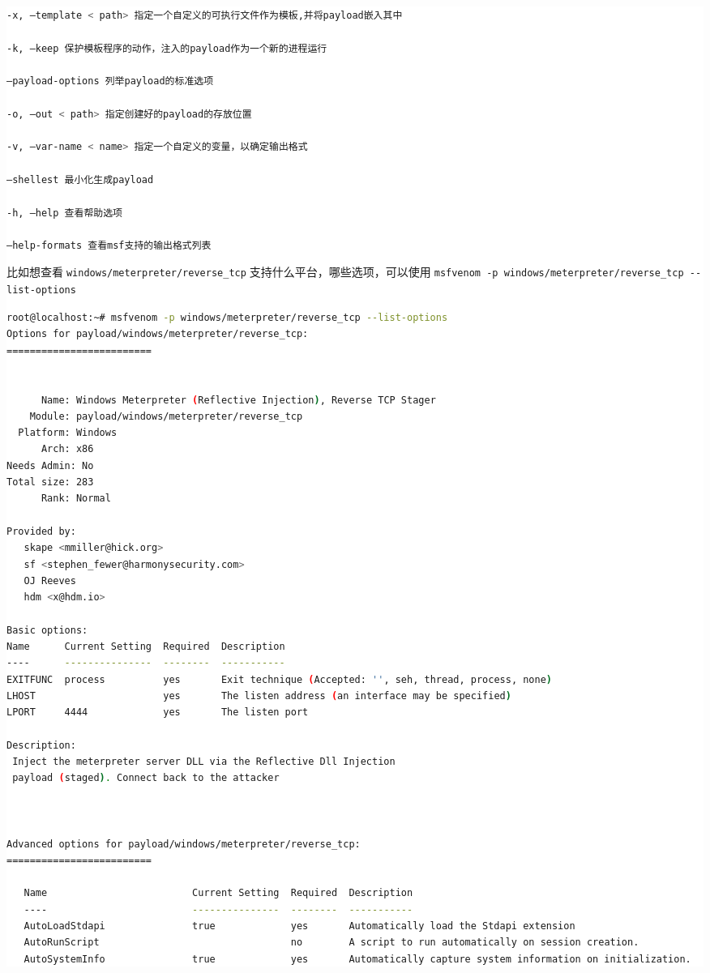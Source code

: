 ```bash
-x, –template < path> 指定一个自定义的可执行文件作为模板,并将payload嵌入其中

-k, –keep 保护模板程序的动作，注入的payload作为一个新的进程运行

–payload-options 列举payload的标准选项

-o, –out < path> 指定创建好的payload的存放位置

-v, –var-name < name> 指定一个自定义的变量，以确定输出格式

–shellest 最小化生成payload

-h, –help 查看帮助选项

–help-formats 查看msf支持的输出格式列表
```

比如想查看 `windows/meterpreter/reverse_tcp` 支持什么平台，哪些选项，可以使用 `msfvenom -p windows/meterpreter/reverse_tcp --list-options` 

 ```bash
root@localhost:~# msfvenom -p windows/meterpreter/reverse_tcp --list-options
Options for payload/windows/meterpreter/reverse_tcp:
=========================


       Name: Windows Meterpreter (Reflective Injection), Reverse TCP Stager
     Module: payload/windows/meterpreter/reverse_tcp
   Platform: Windows
       Arch: x86
Needs Admin: No
 Total size: 283
       Rank: Normal

Provided by:
    skape <mmiller@hick.org>
    sf <stephen_fewer@harmonysecurity.com>
    OJ Reeves
    hdm <x@hdm.io>

Basic options:
Name      Current Setting  Required  Description
----      ---------------  --------  -----------
EXITFUNC  process          yes       Exit technique (Accepted: '', seh, thread, process, none)
LHOST                      yes       The listen address (an interface may be specified)
LPORT     4444             yes       The listen port

Description:
  Inject the meterpreter server DLL via the Reflective Dll Injection 
  payload (staged). Connect back to the attacker



Advanced options for payload/windows/meterpreter/reverse_tcp:
=========================

    Name                         Current Setting  Required  Description
    ----                         ---------------  --------  -----------
    AutoLoadStdapi               true             yes       Automatically load the Stdapi extension
    AutoRunScript                                 no        A script to run automatically on session creation.
    AutoSystemInfo               true             yes       Automatically capture system information on initialization.
 ```